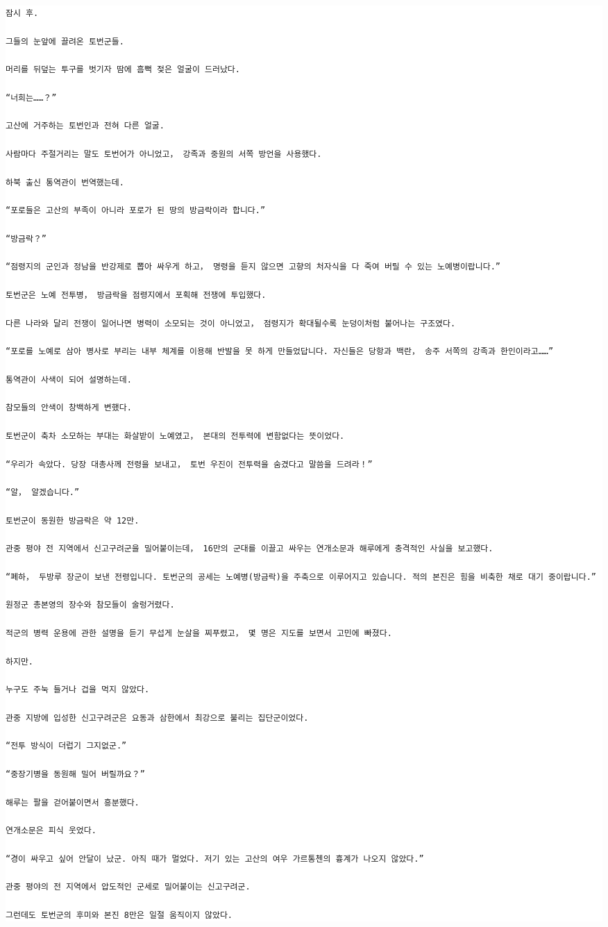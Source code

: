 	잠시 후.

	그들의 눈앞에 끌려온 토번군들.

	머리를 뒤덮는 투구를 벗기자 땀에 흠뻑 젖은 얼굴이 드러났다.

	“너희는……？”

	고산에 거주하는 토번인과 전혀 다른 얼굴.

	사람마다 주절거리는 말도 토번어가 아니었고， 강족과 중원의 서쪽 방언을 사용했다.

	하북 출신 통역관이 번역했는데.

	“포로들은 고산의 부족이 아니라 포로가 된 땅의 방금락이라 합니다.”

	“방금락？”

	“점령지의 군인과 정남을 반강제로 뽑아 싸우게 하고， 명령을 듣지 않으면 고향의 처자식을 다 죽여 버릴 수 있는 노예병이랍니다.”

	토번군은 노예 전투병， 방금락을 점령지에서 포획해 전쟁에 투입했다.

	다른 나라와 달리 전쟁이 일어나면 병력이 소모되는 것이 아니었고， 점령지가 확대될수록 눈덩이처럼 불어나는 구조였다.

	“포로를 노예로 삼아 병사로 부리는 내부 체계를 이용해 반발을 못 하게 만들었답니다. 자신들은 당항과 백란， 송주 서쪽의 강족과 한인이라고……”

	통역관이 사색이 되어 설명하는데.

	참모들의 안색이 창백하게 변했다.

	토번군이 축차 소모하는 부대는 화살받이 노예였고， 본대의 전투력에 변함없다는 뜻이었다.

	“우리가 속았다. 당장 대총사께 전령을 보내고， 토번 우진이 전투력을 숨겼다고 말씀을 드려라！”

	“알， 알겠습니다.”

	토번군이 동원한 방금락은 약 12만.

	관중 평야 전 지역에서 신고구려군을 밀어붙이는데， 16만의 군대를 이끌고 싸우는 연개소문과 해루에게 충격적인 사실을 보고했다.

	“폐하， 두방루 장군이 보낸 전령입니다. 토번군의 공세는 노예병(방금락)을 주축으로 이루어지고 있습니다. 적의 본진은 힘을 비축한 채로 대기 중이랍니다.”

	원정군 총본영의 장수와 참모들이 술렁거렸다.

	적군의 병력 운용에 관한 설명을 듣기 무섭게 눈살을 찌푸렸고， 몇 명은 지도를 보면서 고민에 빠졌다.

	하지만.

	누구도 주눅 들거나 겁을 먹지 않았다.

	관중 지방에 입성한 신고구려군은 요동과 삼한에서 최강으로 불리는 집단군이었다.

	“전투 방식이 더럽기 그지없군.”

	“중장기병을 동원해 밀어 버릴까요？”

	해루는 팔을 걷어붙이면서 흥분했다.

	연개소문은 피식 웃었다.

	“경이 싸우고 싶어 안달이 났군. 아직 때가 멀었다. 저기 있는 고산의 여우 가르통첸의 흉계가 나오지 않았다.”

	관중 평야의 전 지역에서 압도적인 군세로 밀어붙이는 신고구려군.

	그런데도 토번군의 후미와 본진 8만은 일절 움직이지 않았다.
